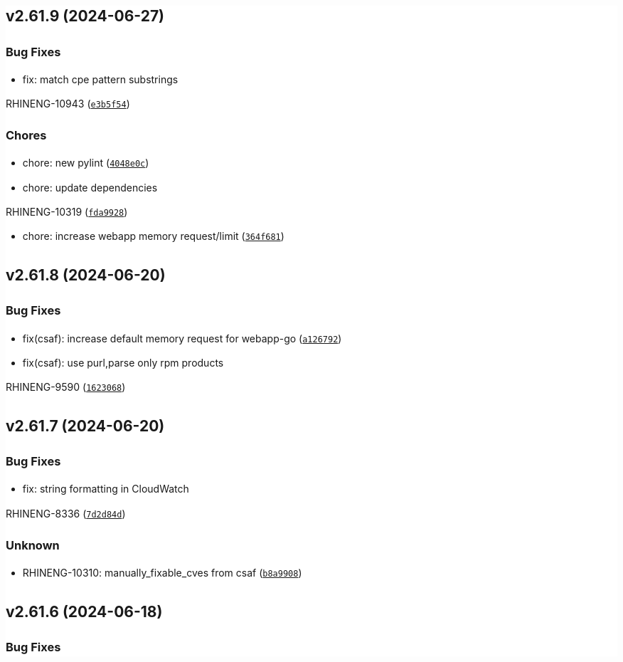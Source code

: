 ## v2.61.9 (2024-06-27)

### Bug Fixes

* fix: match cpe pattern substrings

RHINENG-10943 ([`e3b5f54`](https://github.com/RedHatInsights/vmaas/commit/e3b5f54e6cab5b69950a7cb8d3cbbebd9f8301c9))

### Chores

* chore: new pylint ([`4048e0c`](https://github.com/RedHatInsights/vmaas/commit/4048e0c4d42ea0203880df81c1a2acd6883b7c21))

* chore: update dependencies

RHINENG-10319 ([`fda9928`](https://github.com/RedHatInsights/vmaas/commit/fda9928a102f4f944917520bf2631fb9d6d4483d))

* chore: increase webapp memory request/limit ([`364f681`](https://github.com/RedHatInsights/vmaas/commit/364f681b374b068e59a772f7335ae347d3764e8a))


## v2.61.8 (2024-06-20)

### Bug Fixes

* fix(csaf): increase default memory request for webapp-go ([`a126792`](https://github.com/RedHatInsights/vmaas/commit/a12679247fe67a785a1df6b968388e49444f5b2f))

* fix(csaf): use purl,parse only rpm products

RHINENG-9590 ([`1623068`](https://github.com/RedHatInsights/vmaas/commit/162306825f829b622e65c20b0ea067dbb5de1c51))


## v2.61.7 (2024-06-20)

### Bug Fixes

* fix: string formatting in CloudWatch

RHINENG-8336 ([`7d2d84d`](https://github.com/RedHatInsights/vmaas/commit/7d2d84d61e592bee4e79fcc371d9c1e1eca011fa))

### Unknown

* RHINENG-10310: manually_fixable_cves from csaf ([`b8a9908`](https://github.com/RedHatInsights/vmaas/commit/b8a990818f69b9d5d5af358d1265b2f44036b5c7))


## v2.61.6 (2024-06-18)

### Bug Fixes
